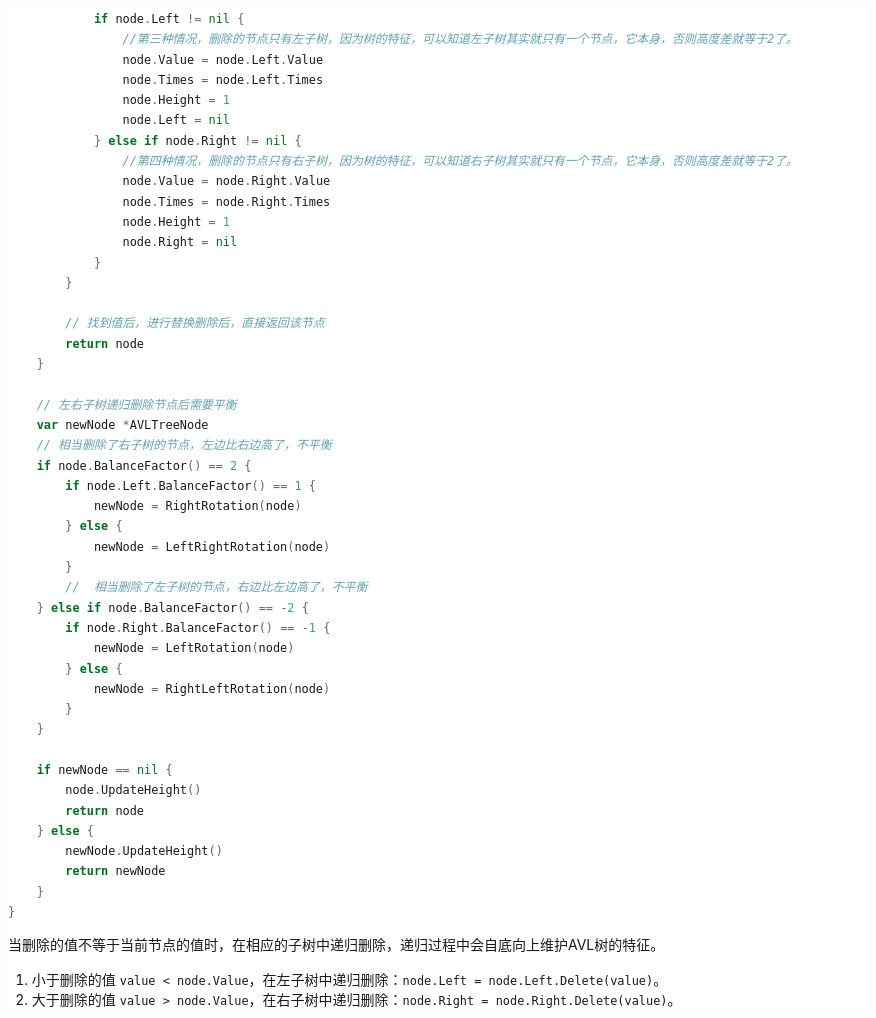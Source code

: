 ```go
			if node.Left != nil {
				//第三种情况，删除的节点只有左子树，因为树的特征，可以知道左子树其实就只有一个节点，它本身，否则高度差就等于2了。
				node.Value = node.Left.Value
				node.Times = node.Left.Times
				node.Height = 1
				node.Left = nil
			} else if node.Right != nil {
				//第四种情况，删除的节点只有右子树，因为树的特征，可以知道右子树其实就只有一个节点，它本身，否则高度差就等于2了。
				node.Value = node.Right.Value
				node.Times = node.Right.Times
				node.Height = 1
				node.Right = nil
			}
		}

		// 找到值后，进行替换删除后，直接返回该节点
		return node
	}

	// 左右子树递归删除节点后需要平衡
	var newNode *AVLTreeNode
	// 相当删除了右子树的节点，左边比右边高了，不平衡
	if node.BalanceFactor() == 2 {
		if node.Left.BalanceFactor() == 1 {
			newNode = RightRotation(node)
		} else {
			newNode = LeftRightRotation(node)
		}
		//  相当删除了左子树的节点，右边比左边高了，不平衡
	} else if node.BalanceFactor() == -2 {
		if node.Right.BalanceFactor() == -1 {
			newNode = LeftRotation(node)
		} else {
			newNode = RightLeftRotation(node)
		}
	}

	if newNode == nil {
		node.UpdateHeight()
		return node
	} else {
		newNode.UpdateHeight()
		return newNode
	}
}
```

当删除的值不等于当前节点的值时，在相应的子树中递归删除，递归过程中会自底向上维护AVL树的特征。

1. 小于删除的值 `value < node.Value`，在左子树中递归删除：`node.Left = node.Left.Delete(value)`。
2. 大于删除的值 `value > node.Value`，在右子树中递归删除：`node.Right = node.Right.Delete(value)`。
